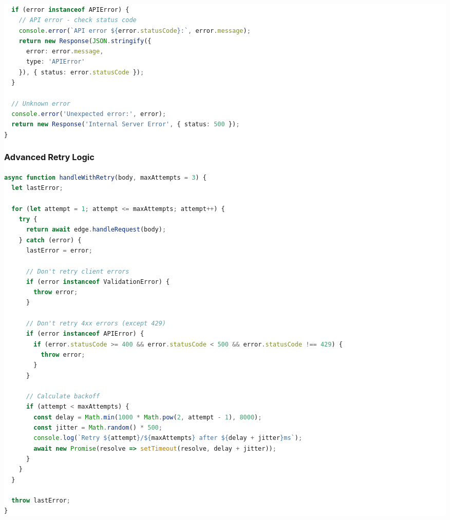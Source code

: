 ```typescript
  if (error instanceof APIError) {
    // API error - check status code
    console.error(`API error ${error.statusCode}:`, error.message);
    return new Response(JSON.stringify({
      error: error.message,
      type: 'APIError'
    }), { status: error.statusCode });
  }
  
  // Unknown error
  console.error('Unexpected error:', error);
  return new Response('Internal Server Error', { status: 500 });
}
```

### Advanced Retry Logic

```typescript
async function handleWithRetry(body, maxAttempts = 3) {
  let lastError;
  
  for (let attempt = 1; attempt <= maxAttempts; attempt++) {
    try {
      return await edge.handleRequest(body);
    } catch (error) {
      lastError = error;
      
      // Don't retry client errors
      if (error instanceof ValidationError) {
        throw error;
      }
      
      // Don't retry 4xx errors (except 429)
      if (error instanceof APIError) {
        if (error.statusCode >= 400 && error.statusCode < 500 && error.statusCode !== 429) {
          throw error;
        }
      }
      
      // Calculate backoff
      if (attempt < maxAttempts) {
        const delay = Math.min(1000 * Math.pow(2, attempt - 1), 8000);
        const jitter = Math.random() * 500;
        console.log(`Retry ${attempt}/${maxAttempts} after ${delay + jitter}ms`);
        await new Promise(resolve => setTimeout(resolve, delay + jitter));
      }
    }
  }
  
  throw lastError;
}
```
